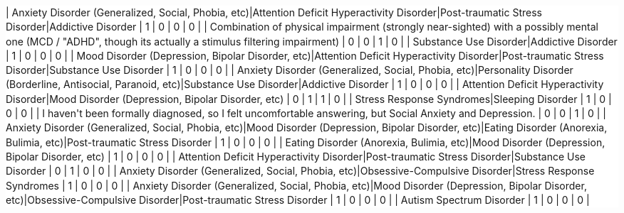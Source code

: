 | Anxiety Disorder (Generalized, Social, Phobia, etc)|Attention Deficit Hyperactivity Disorder|Post-traumatic Stress Disorder|Addictive Disorder                                                                                                                                                                                              |     1 |                     0 |             0 |                      0 |
| Combination of physical impairment (strongly near-sighted) with a possibly mental one (MCD / "ADHD", though its actually a stimulus filtering impairment)                                                                                                                                                                                   |     0 |                     0 |             1 |                      0 |
| Substance Use Disorder|Addictive Disorder                                                                                                                                                                                                                                                                                                   |     1 |                     0 |             0 |                      0 |
| Mood Disorder (Depression, Bipolar Disorder, etc)|Attention Deficit Hyperactivity Disorder|Post-traumatic Stress Disorder|Substance Use Disorder                                                                                                                                                                                            |     1 |                     0 |             0 |                      0 |
| Anxiety Disorder (Generalized, Social, Phobia, etc)|Personality Disorder (Borderline, Antisocial, Paranoid, etc)|Substance Use Disorder|Addictive Disorder                                                                                                                                                                                  |     1 |                     0 |             0 |                      0 |
| Attention Deficit Hyperactivity Disorder|Mood Disorder (Depression, Bipolar Disorder, etc)                                                                                                                                                                                                                                                  |     0 |                     1 |             1 |                      0 |
| Stress Response Syndromes|Sleeping Disorder                                                                                                                                                                                                                                                                                                 |     1 |                     0 |             0 |                      0 |
| I haven't been formally diagnosed, so I felt uncomfortable answering, but Social Anxiety and Depression.                                                                                                                                                                                                                                    |     0 |                     0 |             1 |                      0 |
| Anxiety Disorder (Generalized, Social, Phobia, etc)|Mood Disorder (Depression, Bipolar Disorder, etc)|Eating Disorder (Anorexia, Bulimia, etc)|Post-traumatic Stress Disorder                                                                                                                                                               |     1 |                     0 |             0 |                      0 |
| Eating Disorder (Anorexia, Bulimia, etc)|Mood Disorder (Depression, Bipolar Disorder, etc)                                                                                                                                                                                                                                                  |     1 |                     0 |             0 |                      0 |
| Attention Deficit Hyperactivity Disorder|Post-traumatic Stress Disorder|Substance Use Disorder                                                                                                                                                                                                                                              |     0 |                     1 |             0 |                      0 |
| Anxiety Disorder (Generalized, Social, Phobia, etc)|Obsessive-Compulsive Disorder|Stress Response Syndromes                                                                                                                                                                                                                                 |     1 |                     0 |             0 |                      0 |
| Anxiety Disorder (Generalized, Social, Phobia, etc)|Mood Disorder (Depression, Bipolar Disorder, etc)|Obsessive-Compulsive Disorder|Post-traumatic Stress Disorder                                                                                                                                                                          |     1 |                     0 |             0 |                      0 |
| Autism Spectrum Disorder                                                                                                                                                                                                                                                                                                                    |     1 |                     0 |             0 |                      0 |